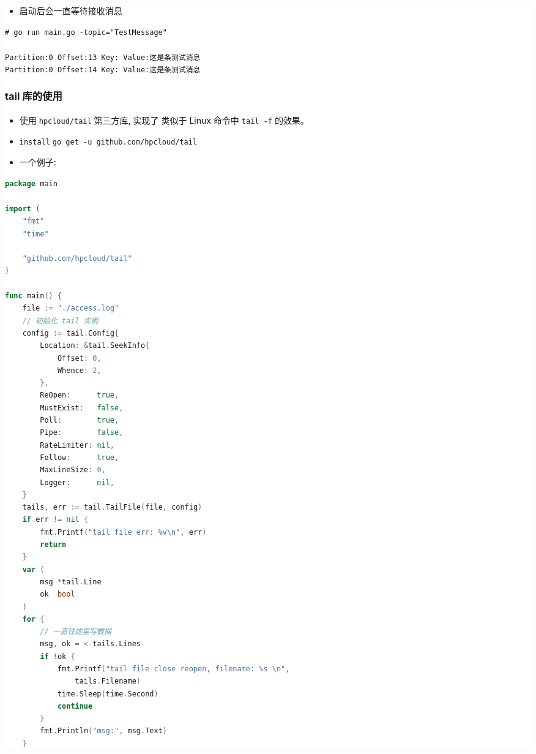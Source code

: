 * 启动后会一直等待接收消息

```shell
# go run main.go -topic="TestMessage"

Partition:0 Offset:13 Key: Value:这是条测试消息 
Partition:0 Offset:14 Key: Value:这是条测试消息 

```


### tail 库的使用

* 使用 `hpcloud/tail` 第三方库, 实现了 类似于 Linux 命令中 `tail -f` 的效果。

* `install`  `go get -u github.com/hpcloud/tail` 


* 一个例子:

```go
package main

import (
	"fmt"
	"time"

	"github.com/hpcloud/tail"
)

func main() {
	file := "./access.log"
	// 初始化 tail 实例
	config := tail.Config{
		Location: &tail.SeekInfo{
			Offset: 0,
			Whence: 2,
		},
		ReOpen:      true,
		MustExist:   false,
		Poll:        true,
		Pipe:        false,
		RateLimiter: nil,
		Follow:      true,
		MaxLineSize: 0,
		Logger:      nil,
	}
	tails, err := tail.TailFile(file, config)
	if err != nil {
		fmt.Printf("tail file err: %v\n", err)
		return
	}
	var (
		msg *tail.Line
		ok  bool
	)
	for {
		// 一直往这里写数据
		msg, ok = <-tails.Lines
		if !ok {
			fmt.Printf("tail file close reopen, filename: %s \n",
				tails.Filename)
			time.Sleep(time.Second)
			continue
		}
		fmt.Println("msg:", msg.Text)
	}
```